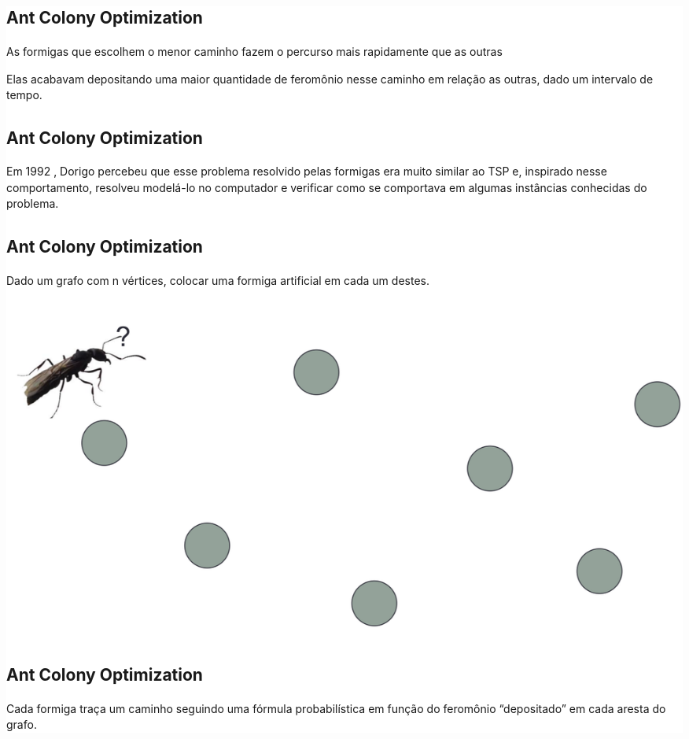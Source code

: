 ## Ant Colony Optimization

As formigas que escolhem o menor caminho fazem o percurso mais
rapidamente que as outras

Elas acabavam depositando uma maior quantidade de feromônio
nesse caminho em relação as outras, dado um intervalo de tempo.


## Ant Colony Optimization

Em 1992 , Dorigo percebeu que esse problema resolvido
pelas formigas era muito similar ao TSP e, inspirado nesse
comportamento, resolveu modelá-lo no computador e
verificar como se comportava em algumas instâncias
conhecidas do problema.


## Ant Colony Optimization

Dado um grafo com n vértices, colocar uma formiga
artificial em cada um destes.

![](figs/ACO1.png)

## Ant Colony Optimization

Cada formiga traça um caminho seguindo uma fórmula
probabilística em função do feromônio “depositado” em
cada aresta do grafo.
